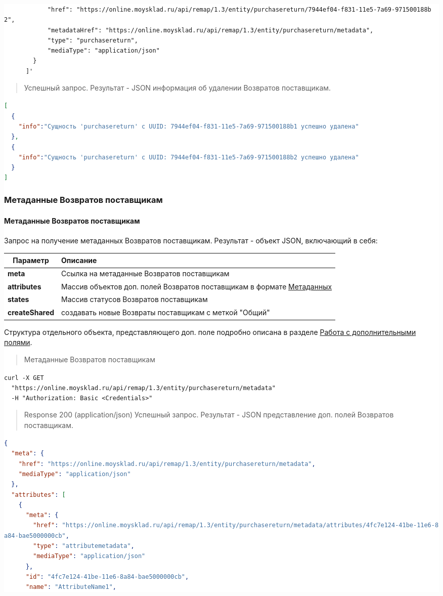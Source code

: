 ```shell
            "href": "https://online.moysklad.ru/api/remap/1.3/entity/purchasereturn/7944ef04-f831-11e5-7a69-971500188b2",
            "metadataHref": "https://online.moysklad.ru/api/remap/1.3/entity/purchasereturn/metadata",
            "type": "purchasereturn",
            "mediaType": "application/json"
        }
      ]'
```        

> Успешный запрос. Результат - JSON информация об удалении Возвратов поставщикам.

```json
[
  {
    "info":"Сущность 'purchasereturn' с UUID: 7944ef04-f831-11e5-7a69-971500188b1 успешно удалена"
  },
  {
    "info":"Сущность 'purchasereturn' с UUID: 7944ef04-f831-11e5-7a69-971500188b2 успешно удалена"
  }
]
``` 

### Метаданные Возвратов поставщикам
#### Метаданные Возвратов поставщикам
Запрос на получение метаданных Возвратов поставщикам. Результат - объект JSON, включающий в себя:

| Параметр                | Описание  |
| ------------------------------ |:---------------------------|
| **meta**         | Ссылка на метаданные Возвратов поставщикам|
| **attributes**   | Массив объектов доп. полей Возвратов поставщикам в формате [Метаданных](../#mojsklad-json-api-obschie-swedeniq-metadannye)|
| **states**       | Массив статусов Возвратов поставщикам|
| **createShared** | создавать новые Возвраты поставщикам с меткой "Общий"|

Структура отдельного объекта, представляющего доп. поле подробно описана в разделе [Работа с дополнительными полями](../#mojsklad-json-api-obschie-swedeniq-rabota-s-dopolnitel-nymi-polqmi).

> Метаданные Возвратов поставщикам

```shell
curl -X GET
  "https://online.moysklad.ru/api/remap/1.3/entity/purchasereturn/metadata"
  -H "Authorization: Basic <Credentials>"
```

> Response 200 (application/json)
Успешный запрос. Результат - JSON представление доп. полей Возвратов поставщикам.

```json
{
  "meta": {
    "href": "https://online.moysklad.ru/api/remap/1.3/entity/purchasereturn/metadata",
    "mediaType": "application/json"
  },
  "attributes": [
    {
      "meta": {
        "href": "https://online.moysklad.ru/api/remap/1.3/entity/purchasereturn/metadata/attributes/4fc7e124-41be-11e6-8a84-bae5000000cb",
        "type": "attributemetadata",
        "mediaType": "application/json"
      },
      "id": "4fc7e124-41be-11e6-8a84-bae5000000cb",
      "name": "AttributeName1",
```